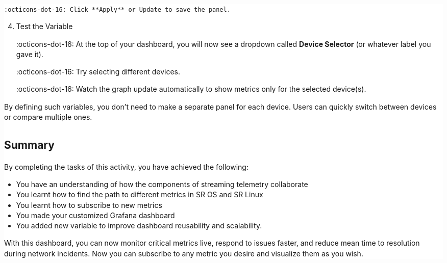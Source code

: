     :octicons-dot-16: Click **Apply** or Update to save the panel.

4. Test the Variable

    :octicons-dot-16: At the top of your dashboard, you will now see a dropdown called **Device Selector** (or whatever label you gave it).</p>
    :octicons-dot-16: Try selecting different devices.</p>

    :octicons-dot-16: Watch the graph update automatically to show metrics only for the selected device(s).</p>
    
By defining such variables, you don’t need to make a separate panel for each device. Users can quickly switch between devices or compare multiple ones.


## Summary

By completing the tasks of this activity, you have achieved the following:

- You have an understanding of how the components of streaming telemetry collaborate
- You learnt how to find the path to different metrics in SR OS and SR Linux
- You learnt how to subscribe to new metrics
- You made your customized Grafana dashboard
- You added new variable to improve dashboard reusability and scalability.

With this dashboard, you can now monitor critical metrics live, respond to issues faster, and reduce mean time to resolution during network incidents.
Now you can subscribe to any metric you desire and visualize them as you wish.
